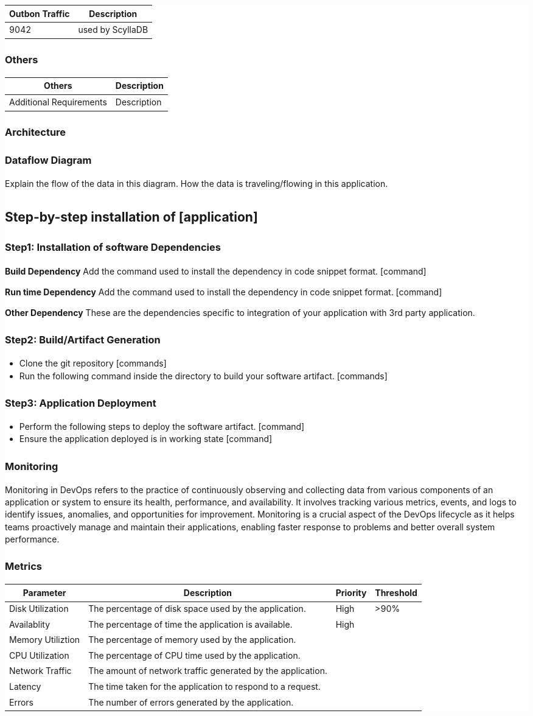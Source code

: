 
| Outbon Traffic         | Description |
|-------------------------|------------------------|
| 9042          | used by ScyllaDB            |

### Others

| Others                  | Description            |
|-------------------------|------------------------|
| Additional Requirements | Description            |


### Architecture


### Dataflow Diagram

Explain the flow of the data in this diagram. How the data is traveling/flowing in this application.

## Step-by-step installation of [application]

### Step1: Installation of software Dependencies
**Build Dependency**
Add the command used to install the dependency in code snippet format. [command]

**Run time Dependency**
Add the command used to install the dependency in code snippet format. [command]

**Other Dependency**
These are the dependencies specific to integration of your application with 3rd party application.

### Step2: Build/Artifact Generation
  - Clone the git repository [commands]
  - Run the following command inside the directory to build your software artifact. [commands]
### Step3: Application Deployment
  - Perform the following steps to deploy the software artifact. [command]
  - Ensure the application deployed is in working state [command]

### Monitoring
Monitoring in DevOps refers to the practice of continuously observing and collecting data from various components of an application or system to ensure its health, performance, and availability. It involves tracking various metrics, events, and logs to identify issues, anomalies, and opportunities for improvement. Monitoring is a crucial aspect of the DevOps lifecycle as it helps teams proactively manage and maintain their applications, enabling faster response to problems and better overall system performance.

### Metrics

| Parameter  |             Description                       | Priority |    Threshold   |
|------------|-----------------------------------------------|----------|----------------|
| Disk Utilization | The percentage of disk space used by the application.    | High   | >90%          |
| Availablity      | The percentage of time the application is available.     | High   |               |
| Memory Utiliztion| The percentage of memory used by the application.        |        |               |
| CPU Utilization  | The percentage of CPU time used by the application.      |        |               |
| Network Traffic  | The amount of network traffic generated by the application.|      |               |
| Latency    | The time taken for the application to respond to a request.    |        |               |
| Errors     | The number of errors generated by the application.             |        |               |